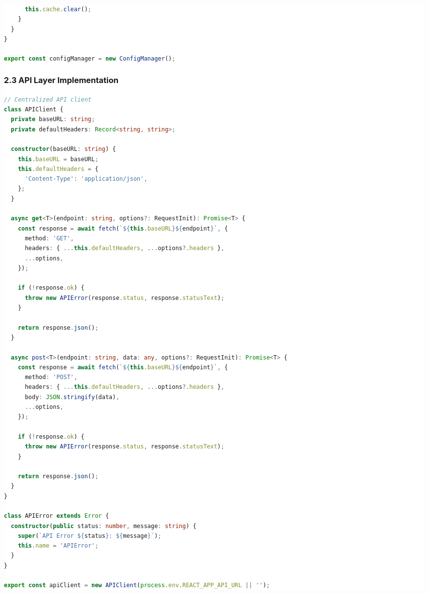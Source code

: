 ```typescript
      this.cache.clear();
    }
  }
}

export const configManager = new ConfigManager();
```

### 2.3 API Layer Implementation

```typescript
// Centralized API client
class APIClient {
  private baseURL: string;
  private defaultHeaders: Record<string, string>;
  
  constructor(baseURL: string) {
    this.baseURL = baseURL;
    this.defaultHeaders = {
      'Content-Type': 'application/json',
    };
  }
  
  async get<T>(endpoint: string, options?: RequestInit): Promise<T> {
    const response = await fetch(`${this.baseURL}${endpoint}`, {
      method: 'GET',
      headers: { ...this.defaultHeaders, ...options?.headers },
      ...options,
    });
    
    if (!response.ok) {
      throw new APIError(response.status, response.statusText);
    }
    
    return response.json();
  }
  
  async post<T>(endpoint: string, data: any, options?: RequestInit): Promise<T> {
    const response = await fetch(`${this.baseURL}${endpoint}`, {
      method: 'POST',
      headers: { ...this.defaultHeaders, ...options?.headers },
      body: JSON.stringify(data),
      ...options,
    });
    
    if (!response.ok) {
      throw new APIError(response.status, response.statusText);
    }
    
    return response.json();
  }
}

class APIError extends Error {
  constructor(public status: number, message: string) {
    super(`API Error ${status}: ${message}`);
    this.name = 'APIError';
  }
}

export const apiClient = new APIClient(process.env.REACT_APP_API_URL || '');
```
